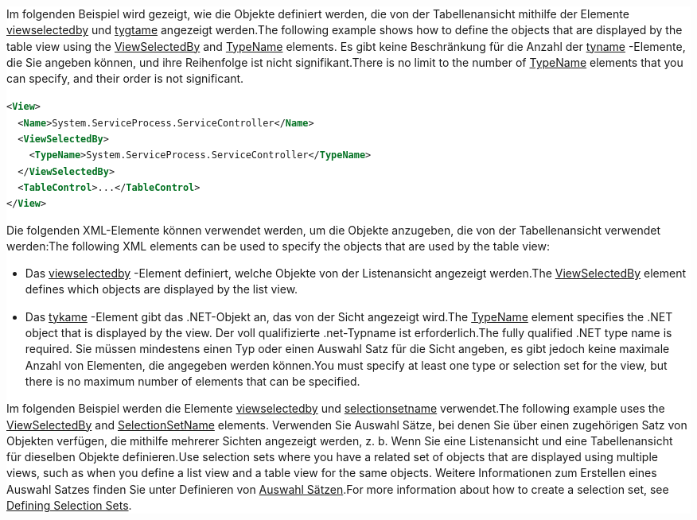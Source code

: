<span data-ttu-id="b2890-176">Im folgenden Beispiel wird gezeigt, wie die Objekte definiert werden, die von der Tabellenansicht mithilfe der Elemente [viewselectedby](./viewselectedby-element-format.md) und [tygtame](./typename-element-for-viewselectedby-format.md) angezeigt werden.</span><span class="sxs-lookup"><span data-stu-id="b2890-176">The following example shows how to define the objects that are displayed by the table view using the [ViewSelectedBy](./viewselectedby-element-format.md) and [TypeName](./typename-element-for-viewselectedby-format.md) elements.</span></span> <span data-ttu-id="b2890-177">Es gibt keine Beschränkung für die Anzahl der [tyname](./typename-element-for-viewselectedby-format.md) -Elemente, die Sie angeben können, und ihre Reihenfolge ist nicht signifikant.</span><span class="sxs-lookup"><span data-stu-id="b2890-177">There is no limit to the number of [TypeName](./typename-element-for-viewselectedby-format.md) elements that you can specify, and their order is not significant.</span></span>

```xml
<View>
  <Name>System.ServiceProcess.ServiceController</Name>
  <ViewSelectedBy>
    <TypeName>System.ServiceProcess.ServiceController</TypeName>
  </ViewSelectedBy>
  <TableControl>...</TableControl>
</View>
```

<span data-ttu-id="b2890-178">Die folgenden XML-Elemente können verwendet werden, um die Objekte anzugeben, die von der Tabellenansicht verwendet werden:</span><span class="sxs-lookup"><span data-stu-id="b2890-178">The following XML elements can be used to specify the objects that are used by the table view:</span></span>

- <span data-ttu-id="b2890-179">Das [viewselectedby](./viewselectedby-element-format.md) -Element definiert, welche Objekte von der Listenansicht angezeigt werden.</span><span class="sxs-lookup"><span data-stu-id="b2890-179">The [ViewSelectedBy](./viewselectedby-element-format.md) element defines which objects are displayed by the list view.</span></span>

- <span data-ttu-id="b2890-180">Das [tykame](./typename-element-for-viewselectedby-format.md) -Element gibt das .NET-Objekt an, das von der Sicht angezeigt wird.</span><span class="sxs-lookup"><span data-stu-id="b2890-180">The [TypeName](./typename-element-for-viewselectedby-format.md) element specifies the .NET object that is displayed by the view.</span></span> <span data-ttu-id="b2890-181">Der voll qualifizierte .net-Typname ist erforderlich.</span><span class="sxs-lookup"><span data-stu-id="b2890-181">The fully qualified .NET type name is required.</span></span> <span data-ttu-id="b2890-182">Sie müssen mindestens einen Typ oder einen Auswahl Satz für die Sicht angeben, es gibt jedoch keine maximale Anzahl von Elementen, die angegeben werden können.</span><span class="sxs-lookup"><span data-stu-id="b2890-182">You must specify at least one type or selection set for the view, but there is no maximum number of elements that can be specified.</span></span>

<span data-ttu-id="b2890-183">Im folgenden Beispiel werden die Elemente [viewselectedby](./viewselectedby-element-format.md) und [selectionsetname](./selectionsetname-element-for-viewselectedby-format.md) verwendet.</span><span class="sxs-lookup"><span data-stu-id="b2890-183">The following example uses the [ViewSelectedBy](./viewselectedby-element-format.md) and [SelectionSetName](./selectionsetname-element-for-viewselectedby-format.md) elements.</span></span> <span data-ttu-id="b2890-184">Verwenden Sie Auswahl Sätze, bei denen Sie über einen zugehörigen Satz von Objekten verfügen, die mithilfe mehrerer Sichten angezeigt werden, z. b. Wenn Sie eine Listenansicht und eine Tabellenansicht für dieselben Objekte definieren.</span><span class="sxs-lookup"><span data-stu-id="b2890-184">Use selection sets where you have a related set of objects that are displayed using multiple views, such as when you define a list view and a table view for the same objects.</span></span> <span data-ttu-id="b2890-185">Weitere Informationen zum Erstellen eines Auswahl Satzes finden Sie unter Definieren von [Auswahl Sätzen](./defining-selection-sets.md).</span><span class="sxs-lookup"><span data-stu-id="b2890-185">For more information about how to create a selection set, see [Defining Selection Sets](./defining-selection-sets.md).</span></span>
